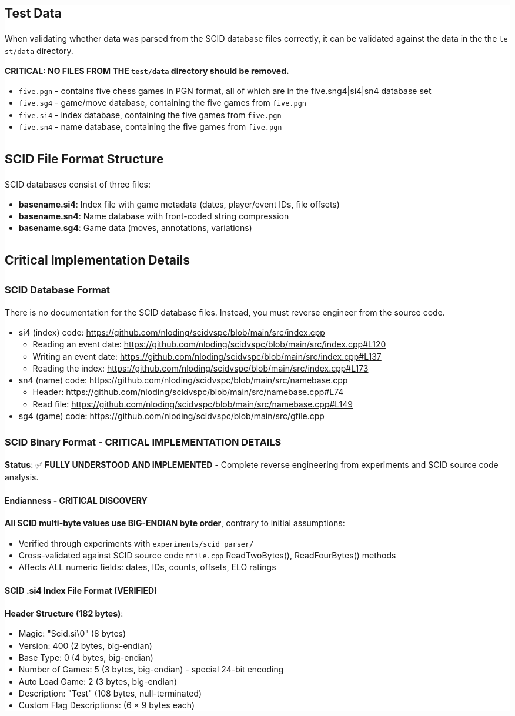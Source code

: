 ## Test Data

When validating whether data was parsed from the SCID database files correctly, it can
be validated against the data in the the `test/data` directory.

**CRITICAL: NO FILES FROM THE `test/data` directory should be removed.**

- `five.pgn` - contains five chess games in PGN format, all of which are in the five.sng4|si4|sn4 database set
- `five.sg4` - game/move database, containing the five games from `five.pgn`
- `five.si4` - index database, containing the five games from `five.pgn`
- `five.sn4` - name database, containing the five games from `five.pgn`

## SCID File Format Structure

SCID databases consist of three files:
- **basename.si4**: Index file with game metadata (dates, player/event IDs, file offsets)
- **basename.sn4**: Name database with front-coded string compression
- **basename.sg4**: Game data (moves, annotations, variations)

## Critical Implementation Details

### SCID Database Format

There is no documentation for the SCID database files. Instead, you must reverse
engineer from the source code.
- si4 (index) code: https://github.com/nloding/scidvspc/blob/main/src/index.cpp
  - Reading an event date: https://github.com/nloding/scidvspc/blob/main/src/index.cpp#L120
  - Writing an event date: https://github.com/nloding/scidvspc/blob/main/src/index.cpp#L137
  - Reading the index: https://github.com/nloding/scidvspc/blob/main/src/index.cpp#L173
- sn4 (name) code: https://github.com/nloding/scidvspc/blob/main/src/namebase.cpp
  - Header: https://github.com/nloding/scidvspc/blob/main/src/namebase.cpp#L74
  - Read file: https://github.com/nloding/scidvspc/blob/main/src/namebase.cpp#L149
- sg4 (game) code: https://github.com/nloding/scidvspc/blob/main/src/gfile.cpp

### SCID Binary Format - CRITICAL IMPLEMENTATION DETAILS

**Status**: ✅ **FULLY UNDERSTOOD AND IMPLEMENTED** - Complete reverse engineering from experiments and SCID source code analysis.

#### Endianness - CRITICAL DISCOVERY
**All SCID multi-byte values use BIG-ENDIAN byte order**, contrary to initial assumptions:
- Verified through experiments with `experiments/scid_parser/`
- Cross-validated against SCID source code `mfile.cpp` ReadTwoBytes(), ReadFourBytes() methods
- Affects ALL numeric fields: dates, IDs, counts, offsets, ELO ratings

#### SCID .si4 Index File Format (VERIFIED)
**Header Structure (182 bytes)**:
- Magic: "Scid.si\0" (8 bytes)
- Version: 400 (2 bytes, big-endian)
- Base Type: 0 (4 bytes, big-endian)
- Number of Games: 5 (3 bytes, big-endian) - special 24-bit encoding
- Auto Load Game: 2 (3 bytes, big-endian)
- Description: "Test" (108 bytes, null-terminated)
- Custom Flag Descriptions: (6 × 9 bytes each)
